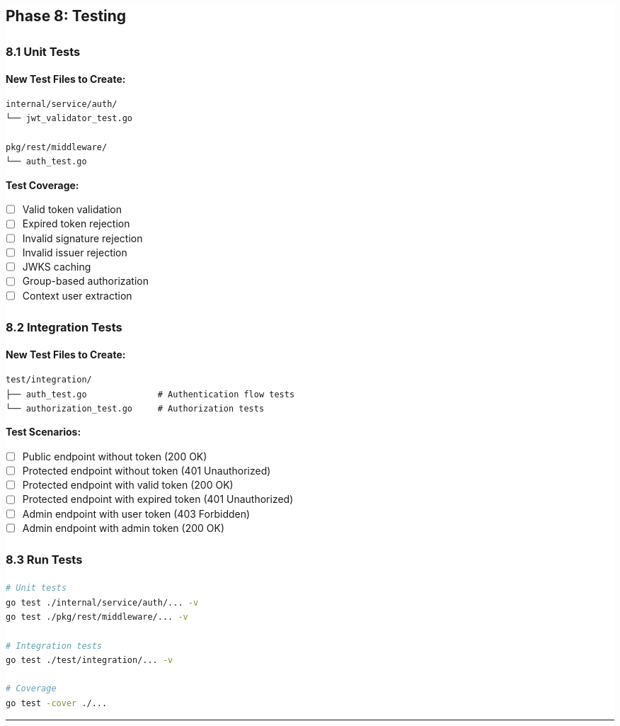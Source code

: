 
## Phase 8: Testing

### 8.1 Unit Tests

**New Test Files to Create:**

```
internal/service/auth/
└── jwt_validator_test.go

pkg/rest/middleware/
└── auth_test.go
```

**Test Coverage:**

- [ ] Valid token validation
- [ ] Expired token rejection
- [ ] Invalid signature rejection
- [ ] Invalid issuer rejection
- [ ] JWKS caching
- [ ] Group-based authorization
- [ ] Context user extraction

### 8.2 Integration Tests

**New Test Files to Create:**

```
test/integration/
├── auth_test.go              # Authentication flow tests
└── authorization_test.go     # Authorization tests
```

**Test Scenarios:**

- [ ] Public endpoint without token (200 OK)
- [ ] Protected endpoint without token (401 Unauthorized)
- [ ] Protected endpoint with valid token (200 OK)
- [ ] Protected endpoint with expired token (401 Unauthorized)
- [ ] Admin endpoint with user token (403 Forbidden)
- [ ] Admin endpoint with admin token (200 OK)

### 8.3 Run Tests

```bash
# Unit tests
go test ./internal/service/auth/... -v
go test ./pkg/rest/middleware/... -v

# Integration tests
go test ./test/integration/... -v

# Coverage
go test -cover ./...
```

---